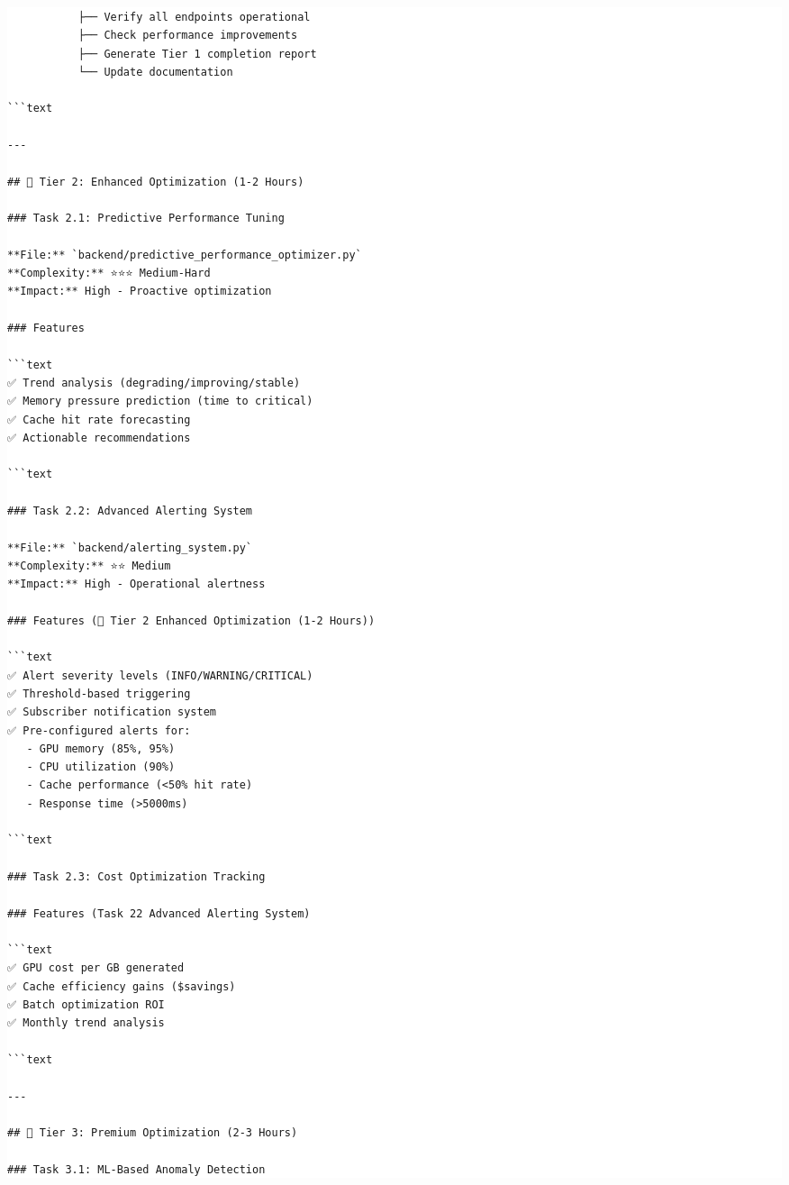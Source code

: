 ```text
           ├── Verify all endpoints operational
           ├── Check performance improvements
           ├── Generate Tier 1 completion report
           └── Update documentation

```text

---

## 🎯 Tier 2: Enhanced Optimization (1-2 Hours)

### Task 2.1: Predictive Performance Tuning

**File:** `backend/predictive_performance_optimizer.py`
**Complexity:** ⭐⭐⭐ Medium-Hard
**Impact:** High - Proactive optimization

### Features

```text
✅ Trend analysis (degrading/improving/stable)
✅ Memory pressure prediction (time to critical)
✅ Cache hit rate forecasting
✅ Actionable recommendations

```text

### Task 2.2: Advanced Alerting System

**File:** `backend/alerting_system.py`
**Complexity:** ⭐⭐ Medium
**Impact:** High - Operational alertness

### Features (🎯 Tier 2 Enhanced Optimization (1-2 Hours))

```text
✅ Alert severity levels (INFO/WARNING/CRITICAL)
✅ Threshold-based triggering
✅ Subscriber notification system
✅ Pre-configured alerts for:
   - GPU memory (85%, 95%)
   - CPU utilization (90%)
   - Cache performance (<50% hit rate)
   - Response time (>5000ms)

```text

### Task 2.3: Cost Optimization Tracking

### Features (Task 22 Advanced Alerting System)

```text
✅ GPU cost per GB generated
✅ Cache efficiency gains ($savings)
✅ Batch optimization ROI
✅ Monthly trend analysis

```text

---

## 🚀 Tier 3: Premium Optimization (2-3 Hours)

### Task 3.1: ML-Based Anomaly Detection
```